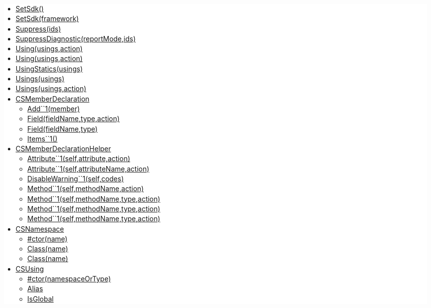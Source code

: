   - [SetSdk()](#M-Bb-Builds-BuildCSharp-SetSdk 'Bb.Builds.BuildCSharp.SetSdk')
  - [SetSdk(framework)](#M-Bb-Builds-BuildCSharp-SetSdk-Bb-Builds-FrameworkVersion- 'Bb.Builds.BuildCSharp.SetSdk(Bb.Builds.FrameworkVersion)')
  - [Suppress(ids)](#M-Bb-Builds-BuildCSharp-Suppress-System-String[]- 'Bb.Builds.BuildCSharp.Suppress(System.String[])')
  - [SuppressDiagnostic(reportMode,ids)](#M-Bb-Builds-BuildCSharp-SuppressDiagnostic-Microsoft-CodeAnalysis-ReportDiagnostic,System-String[]- 'Bb.Builds.BuildCSharp.SuppressDiagnostic(Microsoft.CodeAnalysis.ReportDiagnostic,System.String[])')
  - [Using(usings,action)](#M-Bb-Builds-BuildCSharp-Using-System-String,System-Action{Bb-Codings-CSUsing}- 'Bb.Builds.BuildCSharp.Using(System.String,System.Action{Bb.Codings.CSUsing})')
  - [Using(usings,action)](#M-Bb-Builds-BuildCSharp-Using-Bb-Codings-CSUsing- 'Bb.Builds.BuildCSharp.Using(Bb.Codings.CSUsing)')
  - [UsingStatics(usings)](#M-Bb-Builds-BuildCSharp-UsingStatics-System-String[]- 'Bb.Builds.BuildCSharp.UsingStatics(System.String[])')
  - [Usings(usings)](#M-Bb-Builds-BuildCSharp-Usings-System-Type[]- 'Bb.Builds.BuildCSharp.Usings(System.Type[])')
  - [Usings(usings,action)](#M-Bb-Builds-BuildCSharp-Usings-System-String[],System-Action{Bb-Codings-CSUsing}- 'Bb.Builds.BuildCSharp.Usings(System.String[],System.Action{Bb.Codings.CSUsing})')
- [CSMemberDeclaration](#T-Bb-Codings-CSMemberDeclaration 'Bb.Codings.CSMemberDeclaration')
  - [Add\`\`1(member)](#M-Bb-Codings-CSMemberDeclaration-Add``1-``0- 'Bb.Codings.CSMemberDeclaration.Add``1(``0)')
  - [Field(fieldName,type,action)](#M-Bb-Codings-CSMemberDeclaration-Field-System-String,System-String,System-Action{Bb-Codings-CsFieldDeclaration}- 'Bb.Codings.CSMemberDeclaration.Field(System.String,System.String,System.Action{Bb.Codings.CsFieldDeclaration})')
  - [Field(fieldName,type)](#M-Bb-Codings-CSMemberDeclaration-Field-System-String,System-String- 'Bb.Codings.CSMemberDeclaration.Field(System.String,System.String)')
  - [Items\`\`1()](#M-Bb-Codings-CSMemberDeclaration-Items``1 'Bb.Codings.CSMemberDeclaration.Items``1')
- [CSMemberDeclarationHelper](#T-Bb-Codings-CSMemberDeclarationHelper 'Bb.Codings.CSMemberDeclarationHelper')
  - [Attribute\`\`1(self,attribute,action)](#M-Bb-Codings-CSMemberDeclarationHelper-Attribute``1-``0,System-Type,System-Action{Bb-Codings-CsAttributeDeclaration}- 'Bb.Codings.CSMemberDeclarationHelper.Attribute``1(``0,System.Type,System.Action{Bb.Codings.CsAttributeDeclaration})')
  - [Attribute\`\`1(self,attributeName,action)](#M-Bb-Codings-CSMemberDeclarationHelper-Attribute``1-``0,System-String,System-Action{Bb-Codings-CsAttributeDeclaration}- 'Bb.Codings.CSMemberDeclarationHelper.Attribute``1(``0,System.String,System.Action{Bb.Codings.CsAttributeDeclaration})')
  - [DisableWarning\`\`1(self,codes)](#M-Bb-Codings-CSMemberDeclarationHelper-DisableWarning``1-``0,System-String[]- 'Bb.Codings.CSMemberDeclarationHelper.DisableWarning``1(``0,System.String[])')
  - [Method\`\`1(self,methodName,action)](#M-Bb-Codings-CSMemberDeclarationHelper-Method``1-``0,System-String,System-Action{Bb-Codings-CsMethodDeclaration}- 'Bb.Codings.CSMemberDeclarationHelper.Method``1(``0,System.String,System.Action{Bb.Codings.CsMethodDeclaration})')
  - [Method\`\`1(self,methodName,type,action)](#M-Bb-Codings-CSMemberDeclarationHelper-Method``1-``0,System-String,System-String,System-Action{Bb-Codings-CsMethodDeclaration}- 'Bb.Codings.CSMemberDeclarationHelper.Method``1(``0,System.String,System.String,System.Action{Bb.Codings.CsMethodDeclaration})')
  - [Method\`\`1(self,methodName,type,action)](#M-Bb-Codings-CSMemberDeclarationHelper-Method``1-``0,System-String,System-Type,System-Action{Bb-Codings-CsMethodDeclaration}- 'Bb.Codings.CSMemberDeclarationHelper.Method``1(``0,System.String,System.Type,System.Action{Bb.Codings.CsMethodDeclaration})')
  - [Method\`\`1(self,methodName,type,action)](#M-Bb-Codings-CSMemberDeclarationHelper-Method``1-``0,System-String,Microsoft-CodeAnalysis-CSharp-Syntax-TypeSyntax,System-Action{Bb-Codings-CsMethodDeclaration}- 'Bb.Codings.CSMemberDeclarationHelper.Method``1(``0,System.String,Microsoft.CodeAnalysis.CSharp.Syntax.TypeSyntax,System.Action{Bb.Codings.CsMethodDeclaration})')
- [CSNamespace](#T-Bb-Codings-CSNamespace 'Bb.Codings.CSNamespace')
  - [#ctor(name)](#M-Bb-Codings-CSNamespace-#ctor-System-String- 'Bb.Codings.CSNamespace.#ctor(System.String)')
  - [Class(name)](#M-Bb-Codings-CSNamespace-Class-System-String,System-Action{Bb-Codings-CsClassDeclaration}- 'Bb.Codings.CSNamespace.Class(System.String,System.Action{Bb.Codings.CsClassDeclaration})')
  - [Class(name)](#M-Bb-Codings-CSNamespace-Class-System-String- 'Bb.Codings.CSNamespace.Class(System.String)')
- [CSUsing](#T-Bb-Codings-CSUsing 'Bb.Codings.CSUsing')
  - [#ctor(namespaceOrType)](#M-Bb-Codings-CSUsing-#ctor-System-String- 'Bb.Codings.CSUsing.#ctor(System.String)')
  - [Alias](#P-Bb-Codings-CSUsing-Alias 'Bb.Codings.CSUsing.Alias')
  - [IsGlobal](#P-Bb-Codings-CSUsing-IsGlobal 'Bb.Codings.CSUsing.IsGlobal')